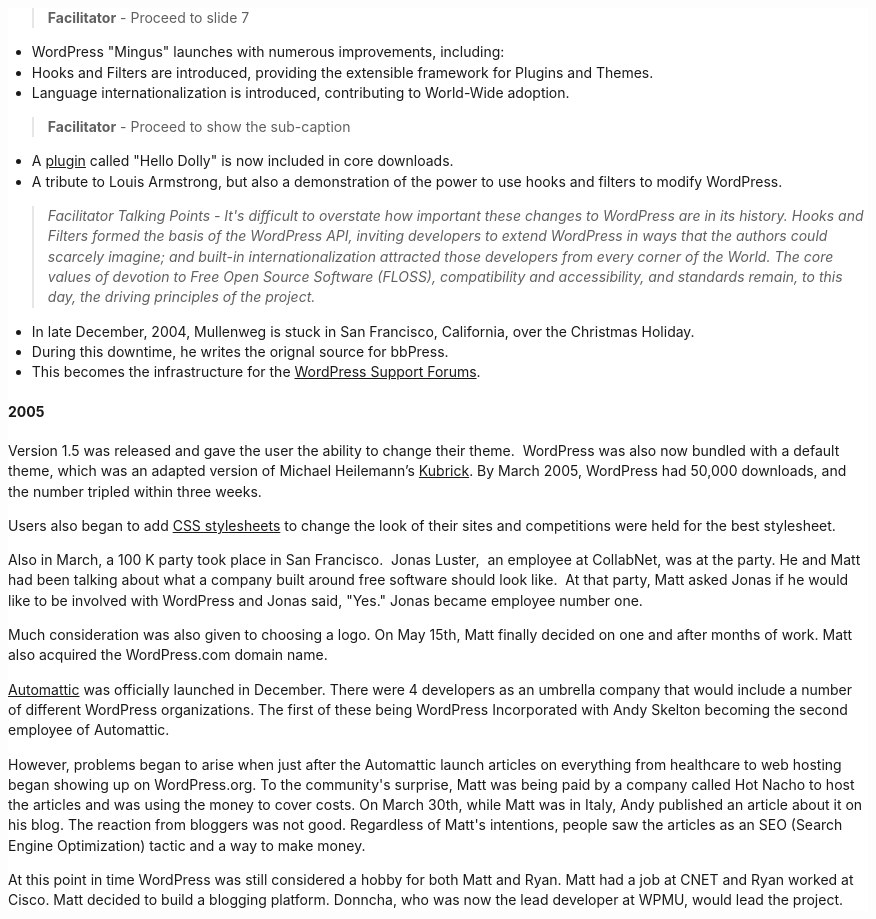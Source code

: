 > **Facilitator** - Proceed to slide 7

* WordPress "Mingus" launches with numerous improvements, including:
 * Hooks and Filters are introduced, providing the extensible framework for Plugins and Themes.
 * Language internationalization is introduced, contributing to World-Wide adoption.

> **Facilitator** - Proceed to show the sub-caption

* A [plugin](https://wordpress.org/plugins/tags/plugin) called "Hello Dolly" is now included in core downloads.
 * A tribute to Louis Armstrong, but also a demonstration of the power to use hooks and filters to modify WordPress.

 > *Facilitator Talking Points - It's difficult to overstate how important these changes to WordPress are in its history. Hooks and Filters formed the basis of the WordPress API, inviting developers to extend WordPress in ways that the authors could scarcely imagine; and built-in internationalization attracted those developers from every corner of the World. The core values of devotion to Free Open Source Software (FLOSS), compatibility and accessibility, and standards remain, to this day, the driving principles of the project.*

* In late December, 2004, Mullenweg is stuck in San Francisco, California, over the Christmas Holiday.
* During this downtime, he writes the orignal source for bbPress.
 * This becomes the infrastructure for the [WordPress Support Forums](https://wordpress.org/support/).

#### 2005

Version 1.5 was released and gave the user the ability to change their theme.  WordPress was also now bundled with a default theme, which was an adapted version of Michael Heilemann’s [Kubrick](https://wordpress.org/themes/kubrick-2014/). By March 2005, WordPress had 50,000 downloads, and the number tripled within three weeks.

Users also began to add [CSS stylesheets](http://www.w3schools.com/css/css_howto.asp) to change the look of their sites and competitions were held for the best stylesheet.

Also in March, a 100 K party took place in San Francisco.  Jonas Luster,  an employee at CollabNet, was at the party. He and Matt had been talking about what a company built around free software should look like.  At that party, Matt asked Jonas if he would like to be involved with WordPress and Jonas said, "Yes." Jonas became employee number one.

Much consideration was also given to choosing a logo. On May 15th, Matt finally decided on one and after months of work. Matt also acquired the WordPress.com domain name.

[Automattic](https://automattic.com/) was officially launched in December. There were 4 developers as an umbrella company that would include a number of different WordPress organizations. The first of these being WordPress Incorporated with Andy Skelton becoming the second employee of Automattic.

However, problems began to arise when just after the Automattic launch articles on everything from healthcare to web hosting began showing up on WordPress.org. To the community's surprise, Matt was being paid by a company called Hot Nacho to host the articles and was using the money to cover costs. On March 30th, while Matt was in Italy, Andy published an article about it on his blog. The reaction from bloggers was not good. Regardless of Matt's intentions, people saw the articles as an SEO (Search Engine Optimization) tactic and a way to make money.

At this point in time WordPress was still considered a hobby for both Matt and Ryan. Matt had a job at CNET and Ryan worked at Cisco. Matt decided to build a blogging platform. Donncha, who was now the lead developer at WPMU, would lead the project.
